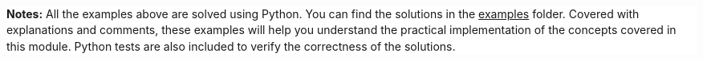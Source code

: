 </details>


**Notes:** All the examples above are solved using Python. You can find the solutions in the [examples](./examples) folder. Covered with explanations and comments, these examples will help you understand the practical implementation of the concepts covered in this module. Python tests are also included to verify the correctness of the solutions.
